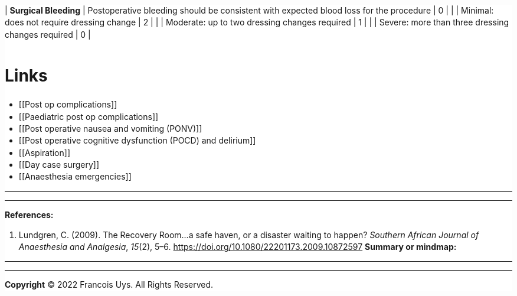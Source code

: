 | **Surgical Bleeding**   | Postoperative bleeding should be consistent with expected blood loss for the procedure                   | 0     |
|                         | Minimal: does not require dressing change                                                                | 2     |
|                         | Moderate: up to two dressing changes required                                                            | 1     |
|                         | Severe: more than three dressing changes required                                                        | 0     |

# Links
- [[Post op complications]]
- [[Paediatric post op complications]]
- [[Post operative nausea and vomiting (PONV)]]
- [[Post operative cognitive dysfunction (POCD) and delirium]]
- [[Aspiration]]
- [[Day case surgery]]
- [[Anaesthesia emergencies]]

---

---
**References:**  

1. Lundgren, C. (2009). The Recovery Room…a safe haven, or a disaster waiting to happen? _Southern African Journal of Anaesthesia and Analgesia_, _15_(2), 5–6. https://doi.org/10.1080/22201173.2009.10872597
**Summary or mindmap:**

------------------------------------------------------------------------------------------------------------------------------------------------------------------------------------------------------------------------------


---

**Copyright**
© 2022 Francois Uys. All Rights Reserved.
